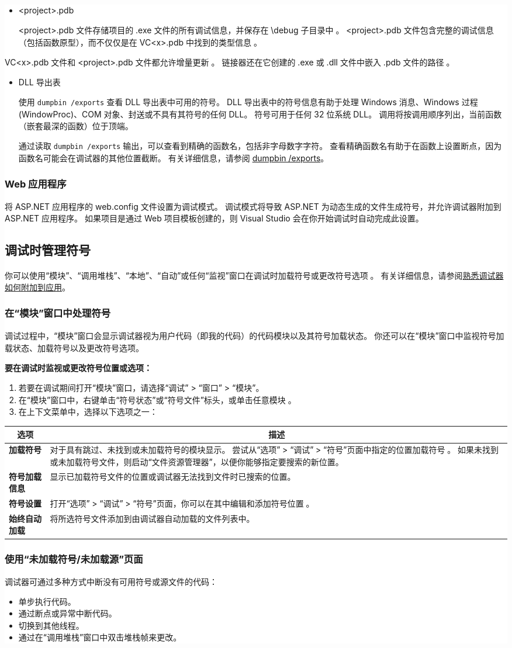   - \<project>.pdb

    \<project>.pdb 文件存储项目的 .exe 文件的所有调试信息，并保存在 \debug 子目录中  。 \<project>.pdb 文件包含完整的调试信息（包括函数原型），而不仅仅是在 VC\<x>.pdb 中找到的类型信息 。

  VC\<x>.pdb 文件和 \<project>.pdb 文件都允许增量更新 。 链接器还在它创建的 .exe 或 .dll 文件中嵌入 .pdb 文件的路径  。

- <a name="use-dumpbin-exports"></a>DLL 导出表

  使用 `dumpbin /exports` 查看 DLL 导出表中可用的符号。 DLL 导出表中的符号信息有助于处理 Windows 消息、Windows 过程 (WindowProc)、COM 对象、封送或不具有其符号的任何 DLL。 符号可用于任何 32 位系统 DLL。 调用将按调用顺序列出，当前函数（嵌套最深的函数）位于顶端。

  通过读取 `dumpbin /exports` 输出，可以查看到精确的函数名，包括非字母数字字符。 查看精确函数名有助于在函数上设置断点，因为函数名可能会在调试器的其他位置截断。 有关详细信息，请参阅 [dumpbin /exports](/cpp/build/reference/dash-exports)。

### <a name="web-applications"></a>Web 应用程序

将 ASP.NET 应用程序的 web.config 文件设置为调试模式。 调试模式将导致 ASP.NET 为动态生成的文件生成符号，并允许调试器附加到 ASP.NET 应用程序。 如果项目是通过 Web 项目模板创建的，则 Visual Studio 会在你开始调试时自动完成此设置。

## <a name="manage-symbols-while-debugging"></a>调试时管理符号

你可以使用“模块”、“调用堆栈”、“本地”、“自动”或任何“监视”窗口在调试时加载符号或更改符号选项    。 有关详细信息，请参阅[熟悉调试器如何附加到应用](../debugger/debugger-tips-and-tricks.md#modules_window)。

### <a name="work-with-symbols-in-the-modules-window"></a>在“模块”窗口中处理符号

调试过程中，“模块”窗口会显示调试器视为用户代码（即我的代码）的代码模块以及其符号加载状态。 你还可以在“模块”窗口中监视符号加载状态、加载符号以及更改符号选项。

**要在调试时监视或更改符号位置或选项：**

1. 若要在调试期间打开“模块”窗口，请选择“调试” > “窗口” > “模块”。
1. 在“模块”窗口中，右键单击“符号状态”或“符号文件”标头，或单击任意模块  。
1. 在上下文菜单中，选择以下选项之一：

|选项|描述|
|------------|-----------------|
|**加载符号**|对于具有跳过、未找到或未加载符号的模块显示。 尝试从“选项” > “调试” > “符号”页面中指定的位置加载符号  。 如果未找到或未加载符号文件，则启动“文件资源管理器”，以便你能够指定要搜索的新位置。|
|**符号加载信息**|显示已加载符号文件的位置或调试器无法找到文件时已搜索的位置。|
|**符号设置**|打开“选项” > “调试” > “符号”页面，你可以在其中编辑和添加符号位置  。|
|**始终自动加载**|将所选符号文件添加到由调试器自动加载的文件列表中。|

### <a name="use-the-no-symbols-loadedno-source-loaded-pages"></a>使用“未加载符号/未加载源”页面

调试器可通过多种方式中断没有可用符号或源文件的代码：

- 单步执行代码。
- 通过断点或异常中断代码。
- 切换到其他线程。
- 通过在“调用堆栈”窗口中双击堆栈帧来更改。
